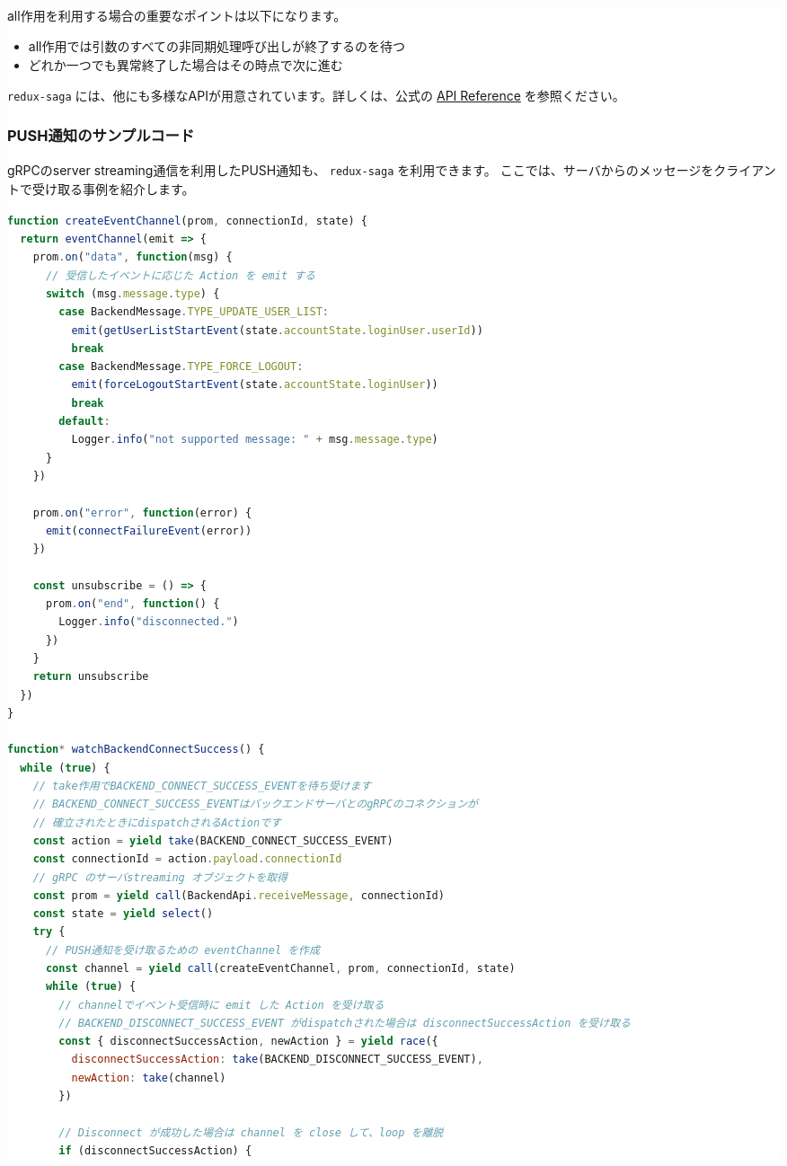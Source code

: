 all作用を利用する場合の重要なポイントは以下になります。
- all作用では引数のすべての非同期処理呼び出しが終了するのを待つ
- どれか一つでも異常終了した場合はその時点で次に進む

`redux-saga` には、他にも多様なAPIが用意されています。詳しくは、公式の [API Reference](https://redux-saga.js.org/docs/api/) を参照ください。

### PUSH通知のサンプルコード
gRPCのserver streaming通信を利用したPUSH通知も、 `redux-saga` を利用できます。
ここでは、サーバからのメッセージをクライアントで受け取る事例を紹介します。

```javascript
function createEventChannel(prom, connectionId, state) {
  return eventChannel(emit => {
    prom.on("data", function(msg) {
      // 受信したイベントに応じた Action を emit する
      switch (msg.message.type) {
        case BackendMessage.TYPE_UPDATE_USER_LIST:
          emit(getUserListStartEvent(state.accountState.loginUser.userId))
          break
        case BackendMessage.TYPE_FORCE_LOGOUT:
          emit(forceLogoutStartEvent(state.accountState.loginUser))
          break
        default:
          Logger.info("not supported message: " + msg.message.type)
      }
    })

    prom.on("error", function(error) {
      emit(connectFailureEvent(error))
    })

    const unsubscribe = () => {
      prom.on("end", function() {
        Logger.info("disconnected.")
      })
    }
    return unsubscribe
  })
}

function* watchBackendConnectSuccess() {
  while (true) {
    // take作用でBACKEND_CONNECT_SUCCESS_EVENTを待ち受けます
    // BACKEND_CONNECT_SUCCESS_EVENTはバックエンドサーバとのgRPCのコネクションが
    // 確立されたときにdispatchされるActionです
    const action = yield take(BACKEND_CONNECT_SUCCESS_EVENT)
    const connectionId = action.payload.connectionId
    // gRPC のサーバstreaming オブジェクトを取得
    const prom = yield call(BackendApi.receiveMessage, connectionId)
    const state = yield select()
    try {
      // PUSH通知を受け取るための eventChannel を作成
      const channel = yield call(createEventChannel, prom, connectionId, state)
      while (true) {
        // channelでイベント受信時に emit した Action を受け取る
        // BACKEND_DISCONNECT_SUCCESS_EVENT がdispatchされた場合は disconnectSuccessAction を受け取る
        const { disconnectSuccessAction, newAction } = yield race({
          disconnectSuccessAction: take(BACKEND_DISCONNECT_SUCCESS_EVENT),
          newAction: take(channel)
        })

        // Disconnect が成功した場合は channel を close して、loop を離脱
        if (disconnectSuccessAction) {
```